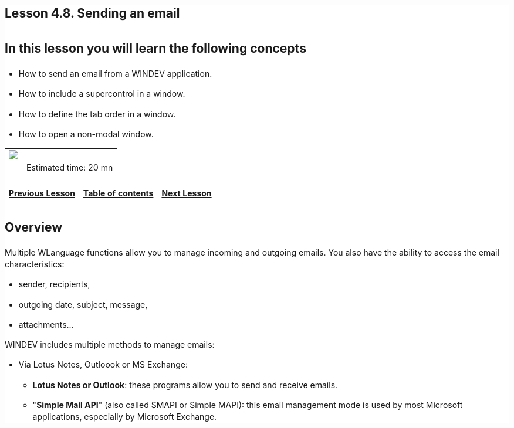 

## Lesson 4.8. Sending an email

<a name="NOTE1"></a>
<a name="NOTE1_1"></a>


## In this lesson you will learn the following concepts
<a name="this_lesson_you_will_learn_the_following_concepts_ELTTEXTE000559"></a>


- How to send an email from a WINDEV application.

- How to include a supercontrol in a window.

- How to define the tab order in a window.

- How to open a non-modal window.





|   |   |
| --- | --- |
| ![](https://doc.pcsoft.fr/en-US/images/image.awp?langid=3&name=dur%E9e.png)<br> | <br>Estimated time: 20 mn |

| [Previous Lesson](../TutoWD/1410087538.md) | [Table of contents](../TutoWD/1410087560.md) | [Next Lesson](../TutoWD/1410087524.md) |
| --- | --- | --- |





<a name="NOTE2"></a>
<a name="NOTE2_1"></a>


## Overview
<a name="overview_ELTTEXTE000606"></a>
Multiple WLanguage functions allow you to manage incoming and outgoing emails. You also have the ability to access the email characteristics:

- sender, recipients, 

- outgoing date, subject, message, 

- attachments...




WINDEV includes multiple methods to manage emails:

- Via Lotus Notes, Outloook or MS Exchange:

	- **Lotus Notes or Outlook**: these programs allow you to send and receive emails.

	- "**Simple Mail API**" (also called SMAPI or Simple MAPI): this email management mode is used by most Microsoft applications, especially by Microsoft Exchange.

